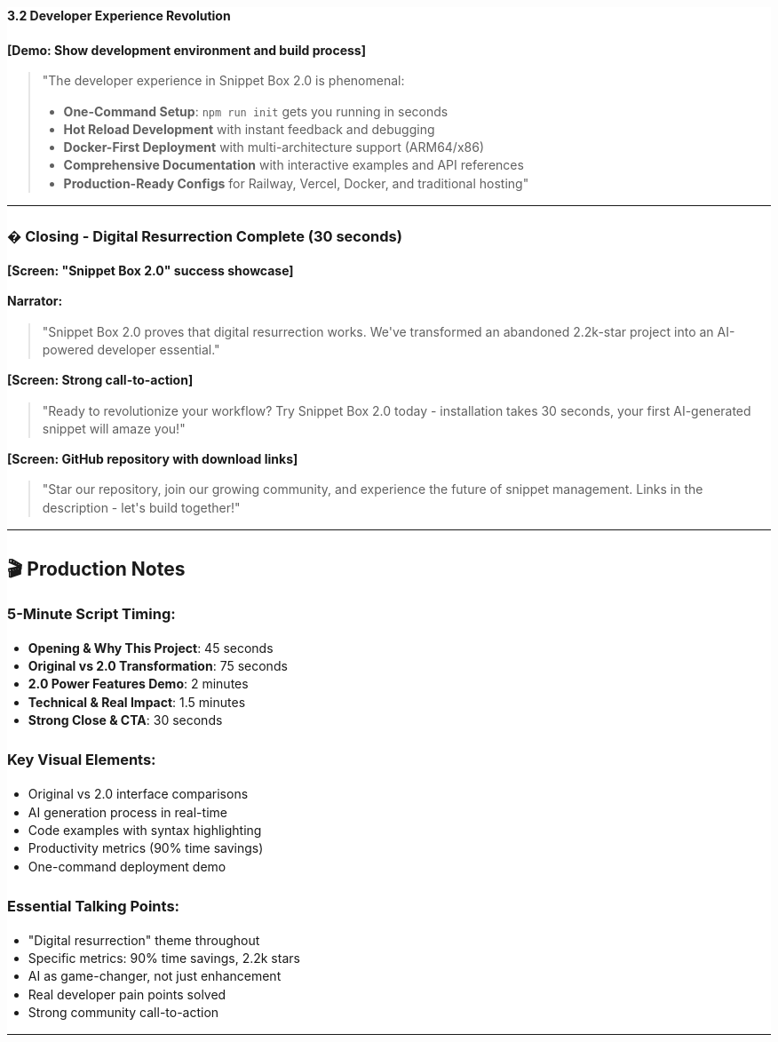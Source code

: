 #### **3.2 Developer Experience Revolution**
**[Demo: Show development environment and build process]**
> "The developer experience in Snippet Box 2.0 is phenomenal:
> - **One-Command Setup**: `npm run init` gets you running in seconds
> - **Hot Reload Development** with instant feedback and debugging
> - **Docker-First Deployment** with multi-architecture support (ARM64/x86)
> - **Comprehensive Documentation** with interactive examples and API references
> - **Production-Ready Configs** for Railway, Vercel, Docker, and traditional hosting"

---

### **� Closing - Digital Resurrection Complete (30 seconds)**

**[Screen: "Snippet Box 2.0" success showcase]**

**Narrator:**
> "Snippet Box 2.0 proves that digital resurrection works. We've transformed an abandoned 2.2k-star project into an AI-powered developer essential."

**[Screen: Strong call-to-action]**
> "Ready to revolutionize your workflow? Try Snippet Box 2.0 today - installation takes 30 seconds, your first AI-generated snippet will amaze you!"

**[Screen: GitHub repository with download links]**
> "Star our repository, join our growing community, and experience the future of snippet management. Links in the description - let's build together!"

---

## 🎬 **Production Notes**

### **5-Minute Script Timing:**
- **Opening & Why This Project**: 45 seconds
- **Original vs 2.0 Transformation**: 75 seconds  
- **2.0 Power Features Demo**: 2 minutes
- **Technical & Real Impact**: 1.5 minutes
- **Strong Close & CTA**: 30 seconds

### **Key Visual Elements:**
- Original vs 2.0 interface comparisons
- AI generation process in real-time
- Code examples with syntax highlighting
- Productivity metrics (90% time savings)
- One-command deployment demo

### **Essential Talking Points:**
- "Digital resurrection" theme throughout
- Specific metrics: 90% time savings, 2.2k stars
- AI as game-changer, not just enhancement
- Real developer pain points solved
- Strong community call-to-action

---
